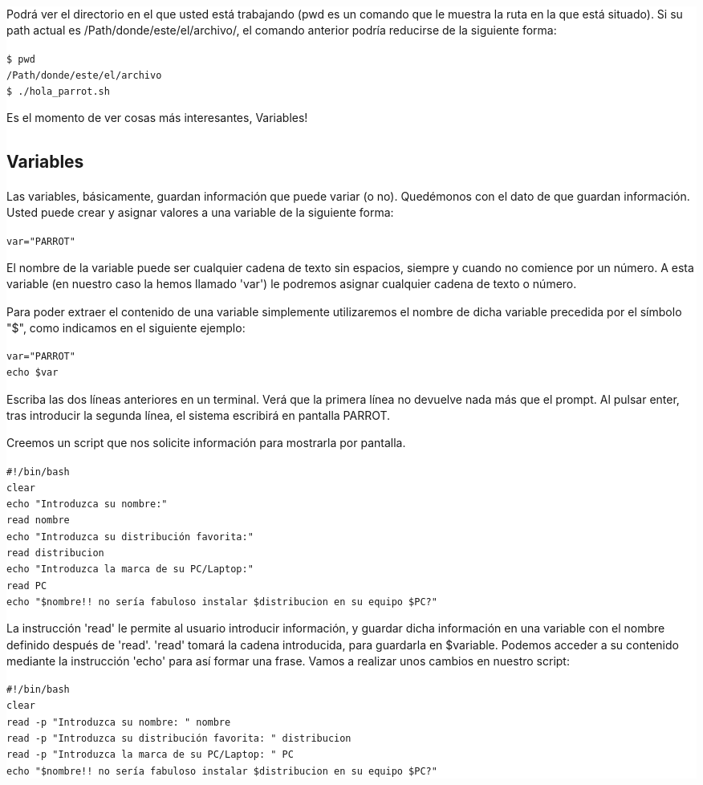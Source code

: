 Podrá ver el directorio en el que usted está trabajando (pwd es un comando que le muestra la ruta en la que está situado). Si su path actual es /Path/donde/este/el/archivo/, el comando anterior podría reducirse de la siguiente forma:

	$ pwd
	/Path/donde/este/el/archivo
	$ ./hola_parrot.sh



Es el momento de ver cosas más interesantes, Variables!


## Variables

Las variables, básicamente, guardan información que puede variar (o no). Quedémonos con el dato de que guardan información.
Usted puede crear y asignar valores a una variable de la siguiente forma:

	var="PARROT"

El nombre de la variable puede ser cualquier cadena de texto sin espacios, siempre y cuando no comience por un número. A esta variable (en nuestro caso la hemos llamado 'var') le podremos asignar cualquier cadena de texto o número.

Para poder extraer el contenido de una variable simplemente utilizaremos el nombre de dicha variable precedida por el símbolo "$", como indicamos en el siguiente ejemplo:

	var="PARROT"
	echo $var

Escriba las dos líneas anteriores en un terminal. Verá que la primera línea no devuelve nada más que el prompt. Al pulsar enter, tras introducir la segunda línea, el sistema escribirá en pantalla PARROT.

Creemos un script que nos solicite información para mostrarla por pantalla.

	#!/bin/bash
	clear
	echo "Introduzca su nombre:"
	read nombre
	echo "Introduzca su distribución favorita:"
	read distribucion
	echo "Introduzca la marca de su PC/Laptop:"
	read PC
	echo "$nombre!! no sería fabuloso instalar $distribucion en su equipo $PC?"

La instrucción 'read' le permite al usuario introducir información, y guardar dicha información en una variable con el nombre definido después de 'read'.  'read' tomará la cadena introducida, para guardarla en $variable. Podemos acceder a su contenido mediante la instrucción 'echo' para así formar una frase.  Vamos a realizar unos cambios en nuestro script:

	#!/bin/bash
	clear
	read -p "Introduzca su nombre: " nombre
	read -p "Introduzca su distribución favorita: " distribucion
	read -p "Introduzca la marca de su PC/Laptop: " PC
	echo "$nombre!! no sería fabuloso instalar $distribucion en su equipo $PC?"
